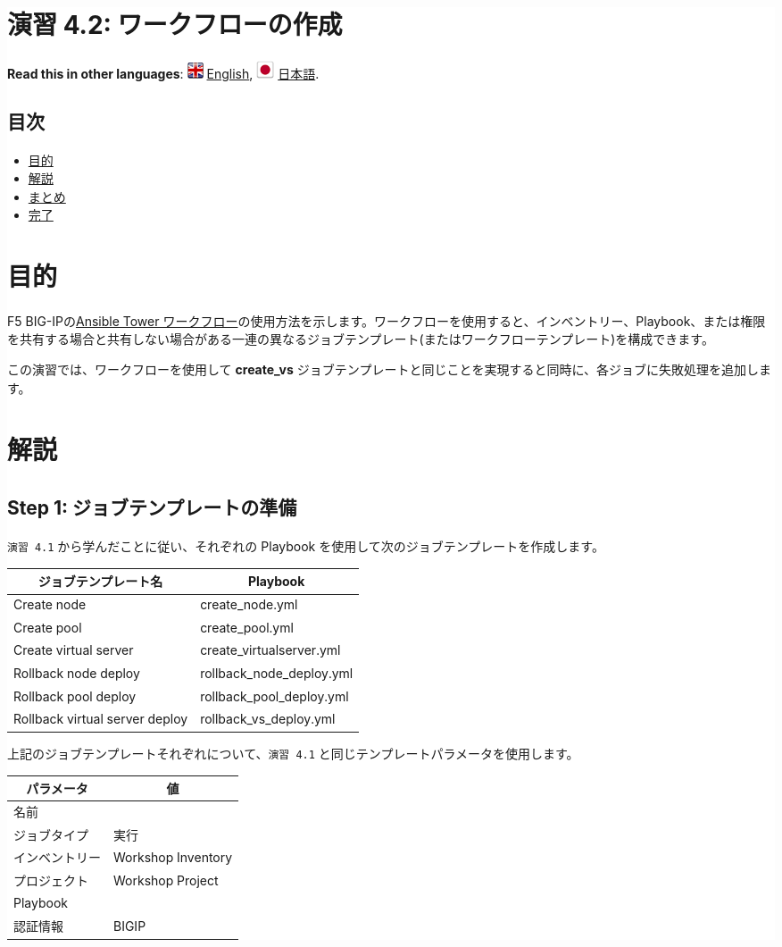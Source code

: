 # 演習 4.2: ワークフローの作成

**Read this in other languages**: ![uk](../../../images/uk.png) [English](README.md),  ![japan](../../../images/japan.png) [日本語](README.ja.md).

## 目次
- [目的](#目的)
- [解説](#解説)
- [まとめ](#まとめ)
- [完了](#完了)

# 目的

F5 BIG-IPの[Ansible Tower ワークフロー](https://docs.ansible.com/ansible-tower/latest/html/userguide/workflows.html)の使用方法を示します。ワークフローを使用すると、インベントリー、Playbook、または権限を共有する場合と共有しない場合がある一連の異なるジョブテンプレート(またはワークフローテンプレート)を構成できます。

この演習では、ワークフローを使用して **create_vs** ジョブテンプレートと同じことを実現すると同時に、各ジョブに失敗処理を追加します。

# 解説

## Step 1: ジョブテンプレートの準備

`演習 4.1` から学んだことに従い、それぞれの Playbook を使用して次のジョブテンプレートを作成します。

| ジョブテンプレート名           | Playbook                 |
|--------------------------------|--------------------------|
| Create node                    | create_node.yml          |
| Create pool                    | create_pool.yml          |
| Create virtual server          | create_virtualserver.yml |  
| Rollback node deploy           | rollback_node_deploy.yml |  
| Rollback pool deploy           | rollback_pool_deploy.yml |
| Rollback virtual server deploy | rollback_vs_deploy.yml   |

上記のジョブテンプレートそれぞれについて、`演習 4.1` と同じテンプレートパラメータを使用します。

| パラメータ     | 値                 |
|----------------|--------------------|
| 名前           |                    |
| ジョブタイプ   | 実行               |
| インベントリー | Workshop Inventory |
| プロジェクト   | Workshop Project   |
| Playbook       |                    |
| 認証情報       | BIGIP              |
